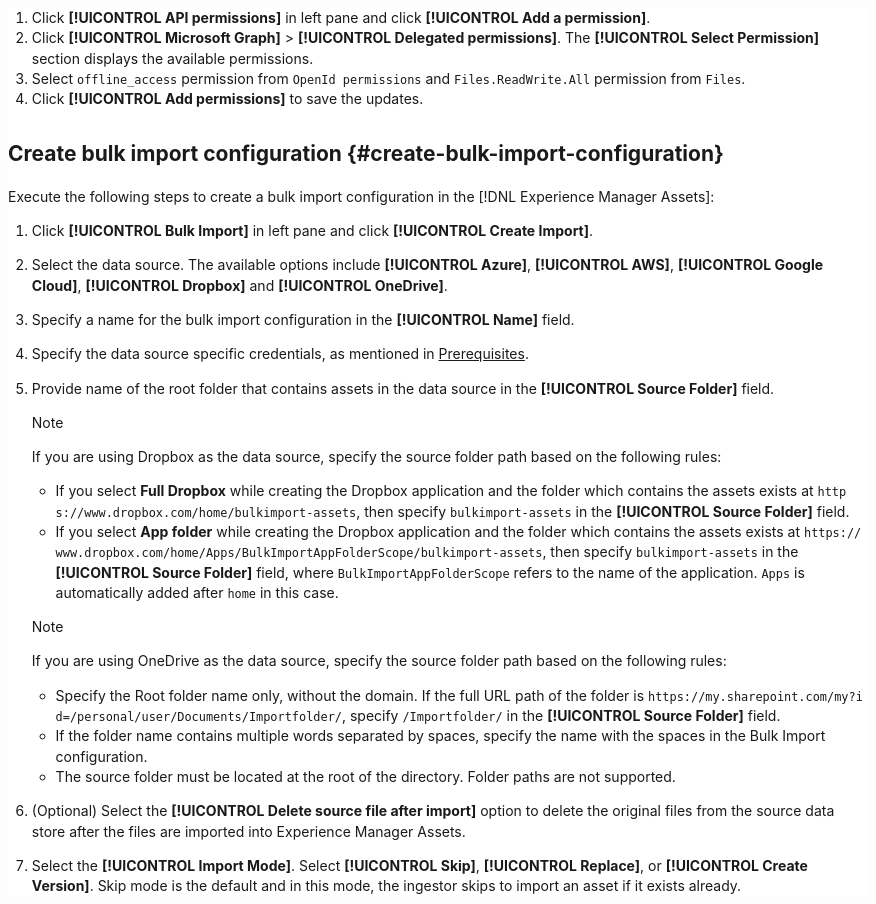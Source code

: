    1. Click **[!UICONTROL API permissions]** in left pane and click **[!UICONTROL Add a permission]**.
   1. Click **[!UICONTROL Microsoft Graph]** > **[!UICONTROL Delegated permissions]**. The **[!UICONTROL Select Permission]** section displays the available permissions.
   1. Select `offline_access` permission from `OpenId permissions` and `Files.ReadWrite.All` permission from `Files`.
   1. Click **[!UICONTROL Add permissions]** to save the updates.

## Create bulk import configuration {#create-bulk-import-configuration}

Execute the following steps to create a bulk import configuration in the [!DNL Experience Manager Assets]:

1. Click **[!UICONTROL Bulk Import]** in left pane and click **[!UICONTROL Create Import]**.
1. Select the data source. The available options include **[!UICONTROL Azure]**, **[!UICONTROL AWS]**, **[!UICONTROL Google Cloud]**, **[!UICONTROL Dropbox]** and **[!UICONTROL OneDrive]**.
1. Specify a name for the bulk import configuration in the **[!UICONTROL Name]** field.
1. Specify the data source specific credentials, as mentioned in [Prerequisites](#prerequisites).
1. Provide name of the root folder that contains assets in the data source in the **[!UICONTROL Source Folder]** field.

   >[!NOTE]
   >
   >If you are using Dropbox as the data source, specify the source folder path based on the following rules:
   >* If you select **Full Dropbox** while creating the Dropbox application and the folder which contains the assets exists at `https://www.dropbox.com/home/bulkimport-assets`, then specify `bulkimport-assets` in the **[!UICONTROL Source Folder]** field.
   >* If you select **App folder** while creating the Dropbox application and the folder which contains the assets exists at `https://www.dropbox.com/home/Apps/BulkImportAppFolderScope/bulkimport-assets`, then specify `bulkimport-assets` in the **[!UICONTROL Source Folder]** field, where `BulkImportAppFolderScope` refers to the name of the application. `Apps` is automatically added after `home` in this case.

   >[!NOTE]
   >
   >If you are using OneDrive as the data source, specify the source folder path based on the following rules:
   >* Specify the Root folder name only, without the domain. If the full URL path of the folder is `https://my.sharepoint.com/my?id=/personal/user/Documents/Importfolder/`, specify `/Importfolder/` in the **[!UICONTROL Source Folder]** field. 
   >* If the folder name contains multiple words separated by spaces, specify the name with the spaces in the Bulk Import configuration.
   >* The source folder must be located at the root of the directory. Folder paths are not supported. 

1. (Optional) Select the **[!UICONTROL Delete source file after import]** option to delete the original files from the source data store after the files are imported into Experience Manager Assets.
1. Select the **[!UICONTROL Import Mode]**. Select **[!UICONTROL Skip]**, **[!UICONTROL Replace]**, or **[!UICONTROL Create Version]**. Skip mode is the default and in this mode, the ingestor skips to import an asset if it exists already.